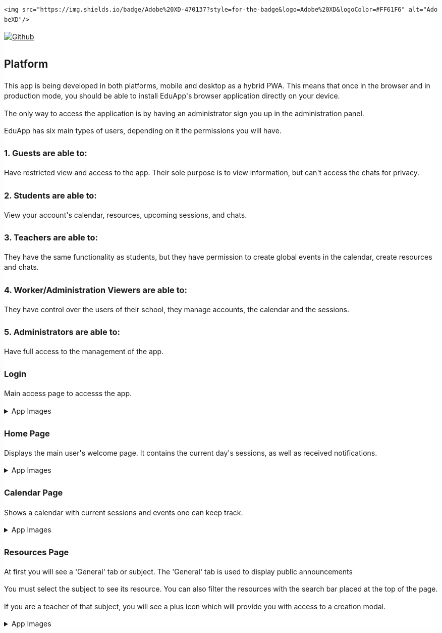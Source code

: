     <img src="https://img.shields.io/badge/Adobe%20XD-470137?style=for-the-badge&logo=Adobe%20XD&logoColor=#FF61F6" alt="AdobeXD"/>
  </a>
</div>   
<div>
  <a href="#">
    <img src="https://img.shields.io/badge/github-%23121011.svg?style=for-the-badge&logo=github&logoColor=white" alt="Github"/>
  </a>
</div>

<h2>Platform</h2>
<p>This app is being developed in both platforms, mobile and desktop as a hybrid PWA. This means that once in the browser and in production mode, you should be able to install EduApp's browser application directly on your device.</p>

<p>The only way to access the application is by having an administrator sign you up in the administration panel.</p>

<p>EduApp has six main types of users, depending on it the permissions you will have.</p>

<h3>1. Guests are able to:</h3>
<p>Have restricted view and access to the app. Their sole purpose is to view information, but can't access the chats for privacy.</p>

<h3>2. Students are able to:</h3>
<p>View your account's calendar, resources, upcoming sessions, and chats.</p>

<h3>3. Teachers are able to:</h3>
<p>They have the same functionality as students, but they have permission to create global events in the calendar, create resources and chats.</p>

<h3>4. Worker/Administration Viewers are able to:</h3>
<p>They have control over the users of their school, they manage accounts, the calendar and the sessions.</p>

<h3>5. Administrators are able to:</h3>
<p>Have full access to the management of the app. </p>

<h3>Login</h3>
<p>Main access page to accesss the app.</p>
<details><summary>App Images</summary></details>

<h3>Home Page</h3>
<p>Displays the main user's welcome page. It contains the current day's sessions, as well as received notifications.</p>
<details><summary>App Images</summary></details>

<h3>Calendar Page</h3>
<p>Shows a calendar with current sessions and events one can keep track.</p>
<details><summary>App Images</summary></details>

<h3>Resources Page</h3>
<p>At first you will see a 'General' tab or subject. The 'General' tab is used to display public announcements</p>
<p>You must select the subject to see its resource. You can also filter the resources with the search bar placed at the top of the page.</p>
<p>If you are a teacher of that subject, you will see a plus icon which will provide you with access to a creation modal.</p>
<details><summary>App Images</summary></details>

